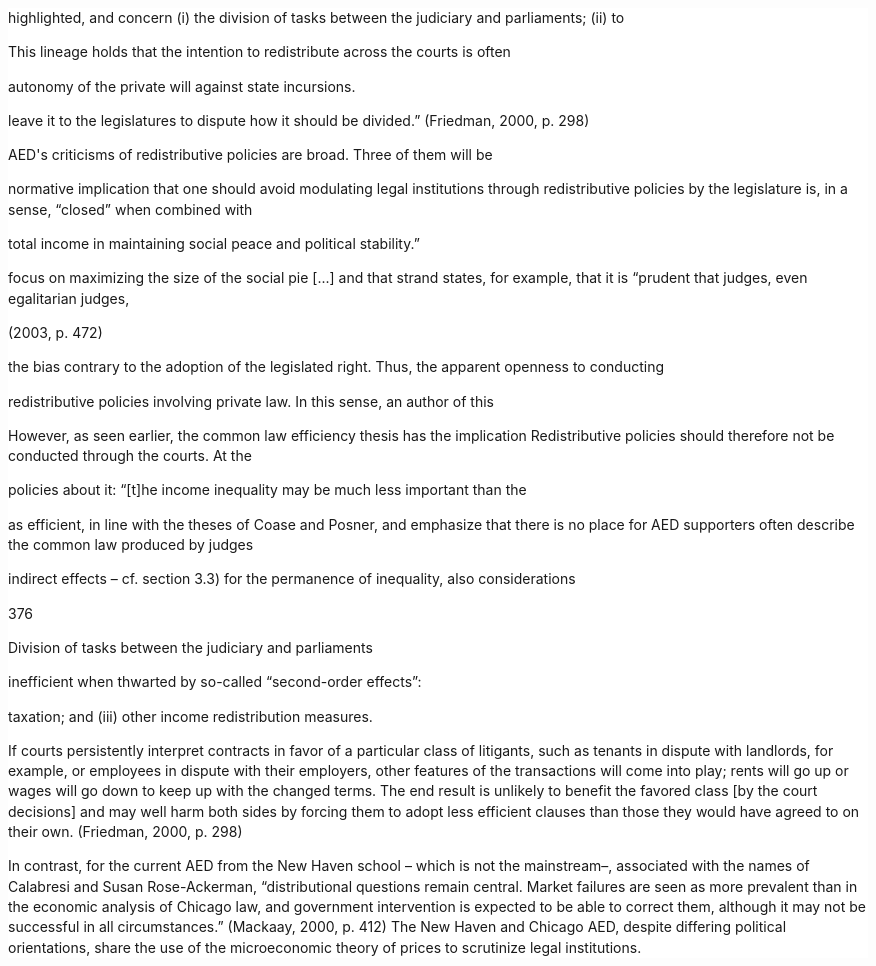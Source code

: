 highlighted, and concern (i) the division of tasks between the judiciary and parliaments; (ii) to

This lineage holds that the intention to redistribute across the courts is often

autonomy of the private will against state incursions.

leave it to the legislatures to dispute how it should be divided.” (Friedman, 2000, p. 298)

AED's criticisms of redistributive policies are broad. Three of them will be

normative implication that one should avoid modulating legal institutions through
redistributive policies by the legislature is, in a sense, “closed” when combined with

total income in maintaining social peace and political stability.”

focus on maximizing the size of the social pie [...] and that
strand states, for example, that it is “prudent that judges, even egalitarian judges,

(2003, p. 472)

the bias contrary to the adoption of the legislated right. Thus, the apparent openness to conducting

redistributive policies involving private law. In this sense, an author of this

However, as seen earlier, the common law efficiency thesis has the implication
Redistributive policies should therefore not be conducted through the courts. At the

policies about it: “[t]he income inequality may be much less important than the

as efficient, in line with the theses of Coase and Posner, and emphasize that there is no place for
AED supporters often describe the common law produced by judges

indirect effects – cf. section 3.3) for the permanence of inequality, also considerations

376

Division of tasks between the judiciary and parliaments

inefficient when thwarted by so-called “second-order effects”:

taxation; and (iii) other income redistribution measures.

If courts persistently interpret contracts in favor of a particular class of
litigants, such as tenants in dispute with landlords, for example, or employees
in dispute with their employers, other features of the transactions will come
into play; rents will go up or wages will go down to keep up with the changed
terms. The end result is unlikely to benefit the favored class [by the court
decisions] and may well harm both sides by forcing them to adopt less efficient
clauses than those they would have agreed to on their own.
(Friedman, 2000, p. 298)

In contrast, for the current AED from the New Haven school – which is not the mainstream–, associated
with the names of Calabresi and Susan Rose-Ackerman, “distributional questions remain central. Market
failures are seen as more prevalent than in the economic analysis of Chicago law, and government
intervention is expected to be able to correct them, although it may not be successful in all
circumstances.” (Mackaay, 2000, p. 412) The New Haven and Chicago AED, despite differing political
orientations, share the use of the microeconomic theory of prices to scrutinize legal institutions.
